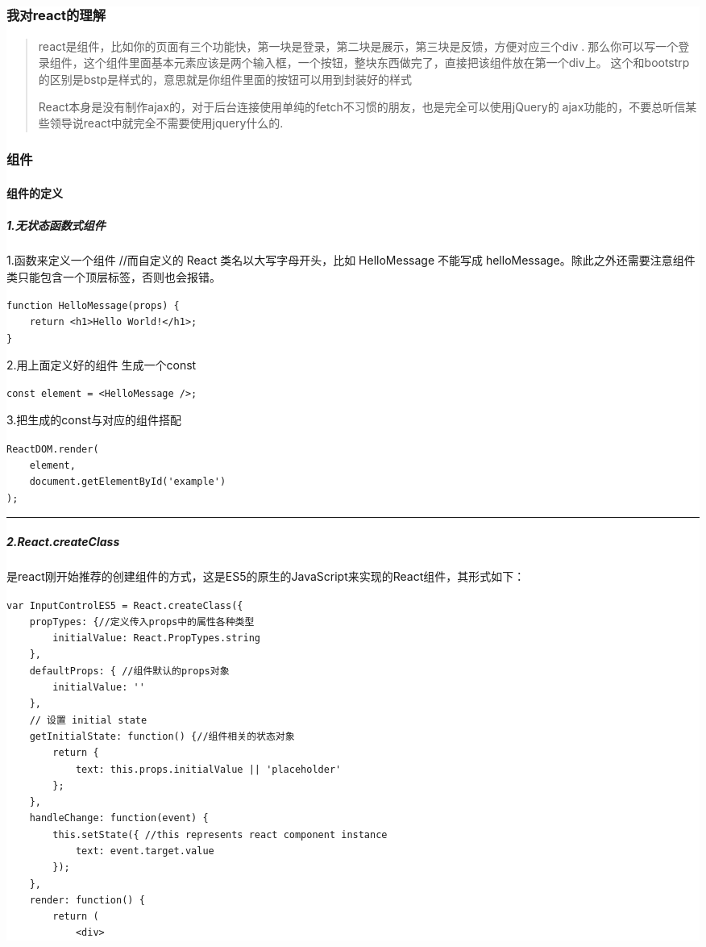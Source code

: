 

### 我对react的理解

> react是组件，比如你的页面有三个功能快，第一块是登录，第二块是展示，第三块是反馈，方便对应三个div
> . 那么你可以写一个登录组件，这个组件里面基本元素应该是两个输入框，一个按钮，整块东西做完了，直接把该组件放在第一个div上。 这个和bootstrp的区别是bstp是样式的，意思就是你组件里面的按钮可以用到封装好的样式
>
> React本身是没有制作ajax的，对于后台连接使用单纯的fetch不习惯的朋友，也是完全可以使用jQuery的 ajax功能的，不要总听信某些领导说react中就完全不需要使用jquery什么的.
>

### 组件

#### 组件的定义

##### 1.无状态函数式组件

1.函数来定义一个组件  //而自定义的 React 类名以大写字母开头，比如 HelloMessage 不能写成 helloMessage。除此之外还需要注意组件类只能包含一个顶层标签，否则也会报错。

```react
function HelloMessage(props) {
    return <h1>Hello World!</h1>;
}
```

2.用上面定义好的组件 生成一个const

```react
const element = <HelloMessage />;
```

3.把生成的const与对应的组件搭配

```react
ReactDOM.render(
    element,
    document.getElementById('example')
);
```

-------------------------------------------

##### 2.React.createClass

是react刚开始推荐的创建组件的方式，这是ES5的原生的JavaScript来实现的React组件，其形式如下：

```react
var InputControlES5 = React.createClass({
    propTypes: {//定义传入props中的属性各种类型
        initialValue: React.PropTypes.string
    },
    defaultProps: { //组件默认的props对象
        initialValue: ''
    },
    // 设置 initial state
    getInitialState: function() {//组件相关的状态对象
        return {
            text: this.props.initialValue || 'placeholder'
        };
    },
    handleChange: function(event) {
        this.setState({ //this represents react component instance
            text: event.target.value
        });
    },
    render: function() {
        return (
            <div>
```